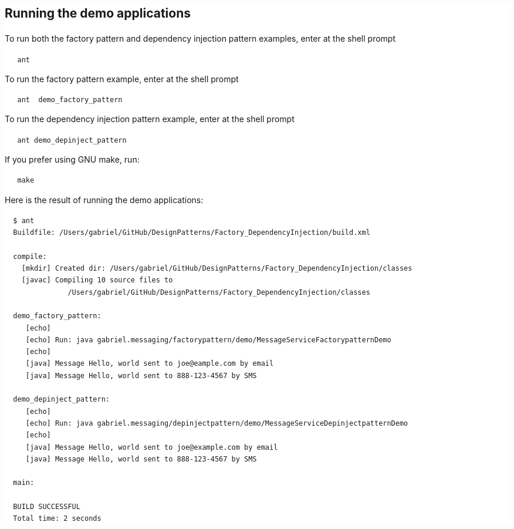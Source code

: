 



<a name="p3" id="p3"></a>
## Running the demo applications

To run both the factory pattern and dependency injection pattern examples, 
enter at the shell prompt
```
   ant 
```

To run the factory pattern example, enter at the shell prompt
```
   ant  demo_factory_pattern
```


To run the dependency injection pattern example, enter at the shell prompt
```
   ant demo_depinject_pattern
```


If you prefer using GNU make, run:
```
   make
```


Here is the result of running the demo applications:

```
  $ ant 
  Buildfile: /Users/gabriel/GitHub/DesignPatterns/Factory_DependencyInjection/build.xml

  compile:
    [mkdir] Created dir: /Users/gabriel/GitHub/DesignPatterns/Factory_DependencyInjection/classes
    [javac] Compiling 10 source files to 
               /Users/gabriel/GitHub/DesignPatterns/Factory_DependencyInjection/classes

  demo_factory_pattern:
     [echo] 
     [echo] Run: java gabriel.messaging/factorypattern/demo/MessageServiceFactorypatternDemo
     [echo] 
     [java] Message Hello, world sent to joe@eample.com by email
     [java] Message Hello, world sent to 888-123-4567 by SMS

  demo_depinject_pattern:
     [echo] 
     [echo] Run: java gabriel.messaging/depinjectpattern/demo/MessageServiceDepinjectpatternDemo
     [echo] 
     [java] Message Hello, world sent to joe@example.com by email
     [java] Message Hello, world sent to 888-123-4567 by SMS

  main:

  BUILD SUCCESSFUL
  Total time: 2 seconds
  ```








